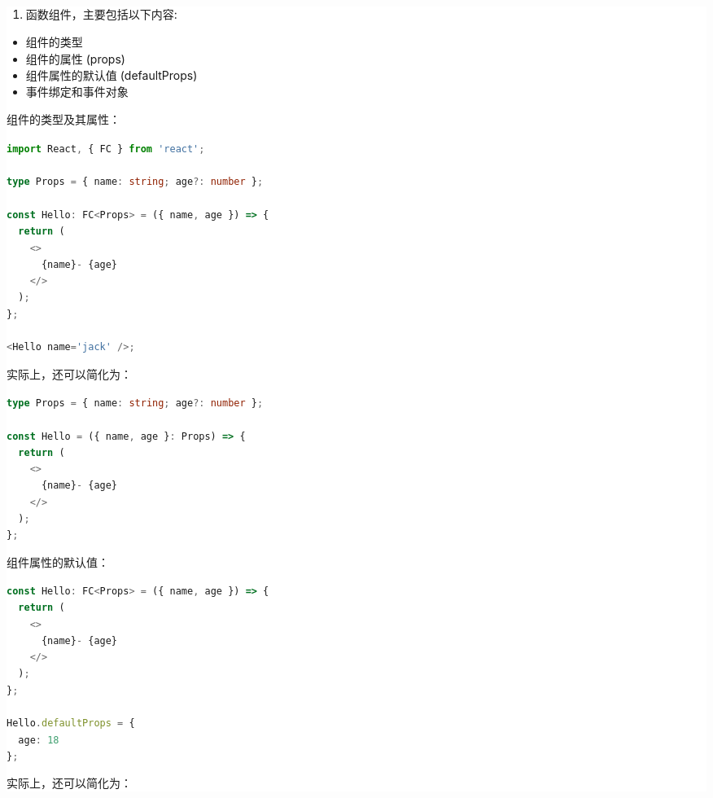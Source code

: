 1. 函数组件，主要包括以下内容:

- 组件的类型
- 组件的属性 (props)
- 组件属性的默认值 (defaultProps)
- 事件绑定和事件对象

组件的类型及其属性：

```typescript
import React, { FC } from 'react';

type Props = { name: string; age?: number };

const Hello: FC<Props> = ({ name, age }) => {
  return (
    <>
      {name}- {age}
    </>
  );
};

<Hello name='jack' />;
```

实际上，还可以简化为：

```typescript
type Props = { name: string; age?: number };

const Hello = ({ name, age }: Props) => {
  return (
    <>
      {name}- {age}
    </>
  );
};
```

组件属性的默认值：

```typescript
const Hello: FC<Props> = ({ name, age }) => {
  return (
    <>
      {name}- {age}
    </>
  );
};

Hello.defaultProps = {
  age: 18
};
```

实际上，还可以简化为：
